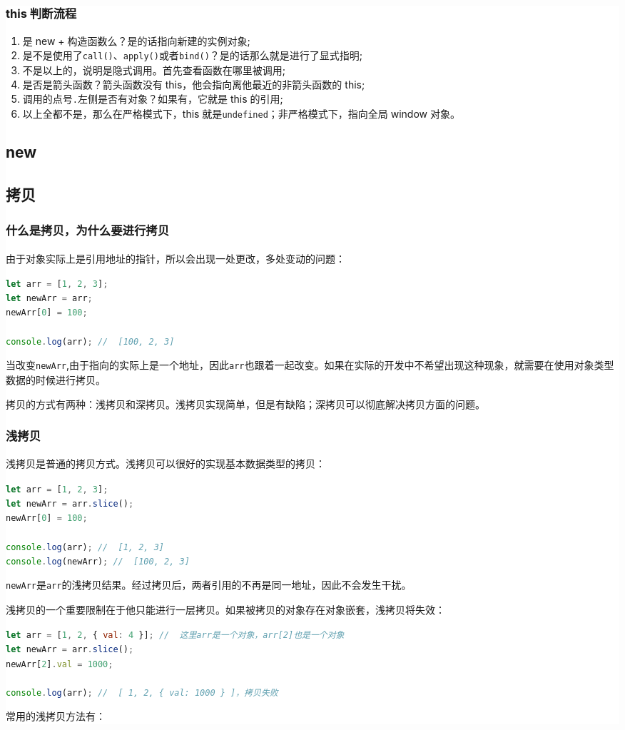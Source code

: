 ### this 判断流程

1. 是 new + 构造函数么？是的话指向新建的实例对象;
2. 是不是使用了`call()`、`apply()`或者`bind()`？是的话那么就是进行了显式指明;
3. 不是以上的，说明是隐式调用。首先查看函数在哪里被调用;
4. 是否是箭头函数？箭头函数没有 this，他会指向离他最近的非箭头函数的 this;
5. 调用的点号`.`左侧是否有对象？如果有，它就是 this 的引用;
6. 以上全都不是，那么在严格模式下，this 就是`undefined`；非严格模式下，指向全局 window 对象。

## new

## 拷贝

### 什么是拷贝，为什么要进行拷贝

由于对象实际上是引用地址的指针，所以会出现一处更改，多处变动的问题：

```js
let arr = [1, 2, 3];
let newArr = arr;
newArr[0] = 100;

console.log(arr); //  [100, 2, 3]
```

当改变`newArr`,由于指向的实际上是一个地址，因此`arr`也跟着一起改变。如果在实际的开发中不希望出现这种现象，就需要在使用对象类型数据的时候进行拷贝。

拷贝的方式有两种：浅拷贝和深拷贝。浅拷贝实现简单，但是有缺陷；深拷贝可以彻底解决拷贝方面的问题。

### 浅拷贝

浅拷贝是普通的拷贝方式。浅拷贝可以很好的实现基本数据类型的拷贝：

```js
let arr = [1, 2, 3];
let newArr = arr.slice();
newArr[0] = 100;

console.log(arr); //  [1, 2, 3]
console.log(newArr); //  [100, 2, 3]
```

`newArr`是`arr`的浅拷贝结果。经过拷贝后，两者引用的不再是同一地址，因此不会发生干扰。

浅拷贝的一个重要限制在于他只能进行一层拷贝。如果被拷贝的对象存在对象嵌套，浅拷贝将失效：

```js
let arr = [1, 2, { val: 4 }]; //  这里arr是一个对象，arr[2]也是一个对象
let newArr = arr.slice();
newArr[2].val = 1000;

console.log(arr); //  [ 1, 2, { val: 1000 } ]，拷贝失败
```

常用的浅拷贝方法有：


[理解-javascript 中的 this、call、apply 和 bind]: https://juejin.im/post/5b9f176b6fb9a05d3827d03f